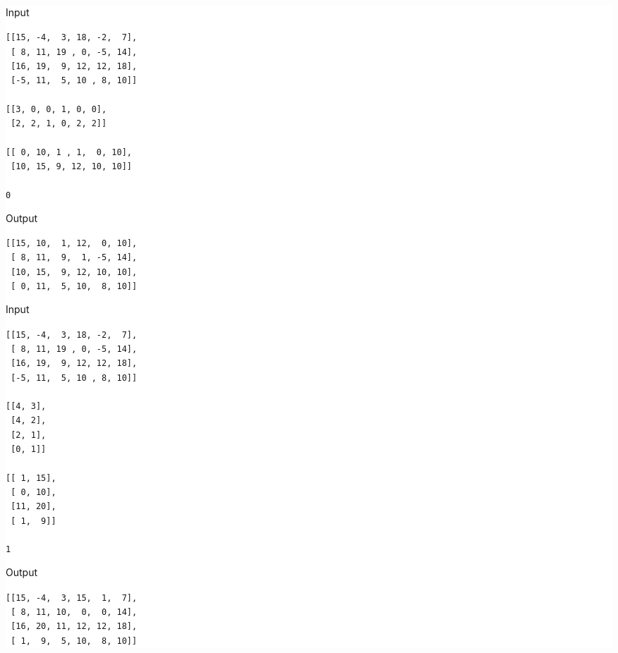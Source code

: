 Input

```
[[15, -4,  3, 18, -2,  7],
 [ 8, 11, 19 , 0, -5, 14],
 [16, 19,  9, 12, 12, 18],
 [-5, 11,  5, 10 , 8, 10]]

[[3, 0, 0, 1, 0, 0],
 [2, 2, 1, 0, 2, 2]]

[[ 0, 10, 1 , 1,  0, 10],
 [10, 15, 9, 12, 10, 10]]

0
```

Output

```
[[15, 10,  1, 12,  0, 10],
 [ 8, 11,  9,  1, -5, 14],
 [10, 15,  9, 12, 10, 10],
 [ 0, 11,  5, 10,  8, 10]]
```

Input

```
[[15, -4,  3, 18, -2,  7],
 [ 8, 11, 19 , 0, -5, 14],
 [16, 19,  9, 12, 12, 18],
 [-5, 11,  5, 10 , 8, 10]]

[[4, 3],
 [4, 2],
 [2, 1],
 [0, 1]]

[[ 1, 15],
 [ 0, 10],
 [11, 20],
 [ 1,  9]]

1
```

Output

```
[[15, -4,  3, 15,  1,  7],
 [ 8, 11, 10,  0,  0, 14],
 [16, 20, 11, 12, 12, 18],
 [ 1,  9,  5, 10,  8, 10]]
```
